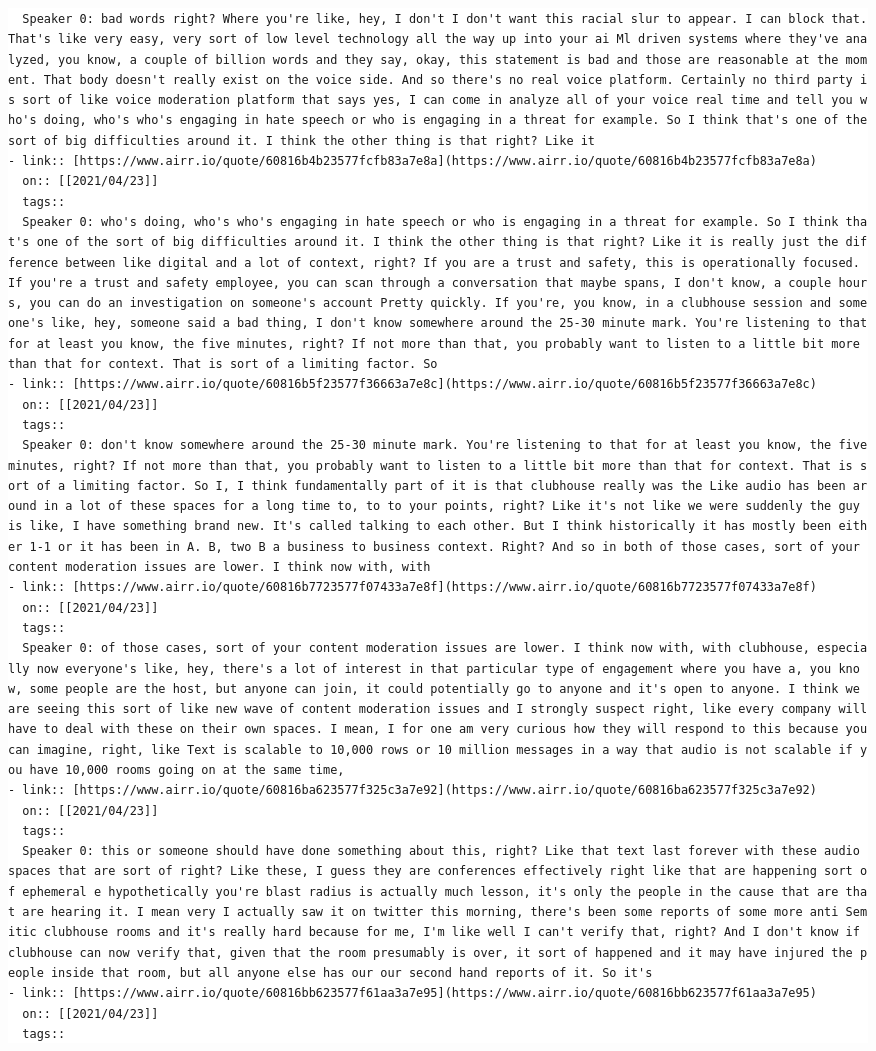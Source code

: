 	  Speaker 0: bad words right? Where you're like, hey, I don't I don't want this racial slur to appear. I can block that. That's like very easy, very sort of low level technology all the way up into your ai Ml driven systems where they've analyzed, you know, a couple of billion words and they say, okay, this statement is bad and those are reasonable at the moment. That body doesn't really exist on the voice side. And so there's no real voice platform. Certainly no third party is sort of like voice moderation platform that says yes, I can come in analyze all of your voice real time and tell you who's doing, who's who's engaging in hate speech or who is engaging in a threat for example. So I think that's one of the sort of big difficulties around it. I think the other thing is that right? Like it
	- link:: [https://www.airr.io/quote/60816b4b23577fcfb83a7e8a](https://www.airr.io/quote/60816b4b23577fcfb83a7e8a)
	  on:: [[2021/04/23]]
	  tags:: 
	  Speaker 0: who's doing, who's who's engaging in hate speech or who is engaging in a threat for example. So I think that's one of the sort of big difficulties around it. I think the other thing is that right? Like it is really just the difference between like digital and a lot of context, right? If you are a trust and safety, this is operationally focused. If you're a trust and safety employee, you can scan through a conversation that maybe spans, I don't know, a couple hours, you can do an investigation on someone's account Pretty quickly. If you're, you know, in a clubhouse session and someone's like, hey, someone said a bad thing, I don't know somewhere around the 25-30 minute mark. You're listening to that for at least you know, the five minutes, right? If not more than that, you probably want to listen to a little bit more than that for context. That is sort of a limiting factor. So
	- link:: [https://www.airr.io/quote/60816b5f23577f36663a7e8c](https://www.airr.io/quote/60816b5f23577f36663a7e8c)
	  on:: [[2021/04/23]]
	  tags:: 
	  Speaker 0: don't know somewhere around the 25-30 minute mark. You're listening to that for at least you know, the five minutes, right? If not more than that, you probably want to listen to a little bit more than that for context. That is sort of a limiting factor. So I, I think fundamentally part of it is that clubhouse really was the Like audio has been around in a lot of these spaces for a long time to, to to your points, right? Like it's not like we were suddenly the guy is like, I have something brand new. It's called talking to each other. But I think historically it has mostly been either 1-1 or it has been in A. B, two B a business to business context. Right? And so in both of those cases, sort of your content moderation issues are lower. I think now with, with
	- link:: [https://www.airr.io/quote/60816b7723577f07433a7e8f](https://www.airr.io/quote/60816b7723577f07433a7e8f)
	  on:: [[2021/04/23]]
	  tags:: 
	  Speaker 0: of those cases, sort of your content moderation issues are lower. I think now with, with clubhouse, especially now everyone's like, hey, there's a lot of interest in that particular type of engagement where you have a, you know, some people are the host, but anyone can join, it could potentially go to anyone and it's open to anyone. I think we are seeing this sort of like new wave of content moderation issues and I strongly suspect right, like every company will have to deal with these on their own spaces. I mean, I for one am very curious how they will respond to this because you can imagine, right, like Text is scalable to 10,000 rows or 10 million messages in a way that audio is not scalable if you have 10,000 rooms going on at the same time,
	- link:: [https://www.airr.io/quote/60816ba623577f325c3a7e92](https://www.airr.io/quote/60816ba623577f325c3a7e92)
	  on:: [[2021/04/23]]
	  tags:: 
	  Speaker 0: this or someone should have done something about this, right? Like that text last forever with these audio spaces that are sort of right? Like these, I guess they are conferences effectively right like that are happening sort of ephemeral e hypothetically you're blast radius is actually much lesson, it's only the people in the cause that are that are hearing it. I mean very I actually saw it on twitter this morning, there's been some reports of some more anti Semitic clubhouse rooms and it's really hard because for me, I'm like well I can't verify that, right? And I don't know if clubhouse can now verify that, given that the room presumably is over, it sort of happened and it may have injured the people inside that room, but all anyone else has our our second hand reports of it. So it's
	- link:: [https://www.airr.io/quote/60816bb623577f61aa3a7e95](https://www.airr.io/quote/60816bb623577f61aa3a7e95)
	  on:: [[2021/04/23]]
	  tags:: 